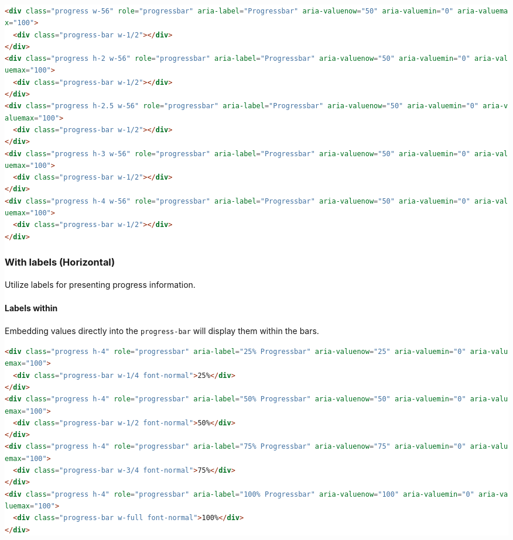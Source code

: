 ```html
<div class="progress w-56" role="progressbar" aria-label="Progressbar" aria-valuenow="50" aria-valuemin="0" aria-valuemax="100">
  <div class="progress-bar w-1/2"></div>
</div>
<div class="progress h-2 w-56" role="progressbar" aria-label="Progressbar" aria-valuenow="50" aria-valuemin="0" aria-valuemax="100">
  <div class="progress-bar w-1/2"></div>
</div>
<div class="progress h-2.5 w-56" role="progressbar" aria-label="Progressbar" aria-valuenow="50" aria-valuemin="0" aria-valuemax="100">
  <div class="progress-bar w-1/2"></div>
</div>
<div class="progress h-3 w-56" role="progressbar" aria-label="Progressbar" aria-valuenow="50" aria-valuemin="0" aria-valuemax="100">
  <div class="progress-bar w-1/2"></div>
</div>
<div class="progress h-4 w-56" role="progressbar" aria-label="Progressbar" aria-valuenow="50" aria-valuemin="0" aria-valuemax="100">
  <div class="progress-bar w-1/2"></div>
</div>
```



### With labels (Horizontal)

Utilize labels for presenting progress information.



#### Labels within

Embedding values directly into the `progress-bar` will display them within the bars.

```html
<div class="progress h-4" role="progressbar" aria-label="25% Progressbar" aria-valuenow="25" aria-valuemin="0" aria-valuemax="100">
  <div class="progress-bar w-1/4 font-normal">25%</div>
</div>
<div class="progress h-4" role="progressbar" aria-label="50% Progressbar" aria-valuenow="50" aria-valuemin="0" aria-valuemax="100">
  <div class="progress-bar w-1/2 font-normal">50%</div>
</div>
<div class="progress h-4" role="progressbar" aria-label="75% Progressbar" aria-valuenow="75" aria-valuemin="0" aria-valuemax="100">
  <div class="progress-bar w-3/4 font-normal">75%</div>
</div>
<div class="progress h-4" role="progressbar" aria-label="100% Progressbar" aria-valuenow="100" aria-valuemin="0" aria-valuemax="100">
  <div class="progress-bar w-full font-normal">100%</div>
</div>
```


